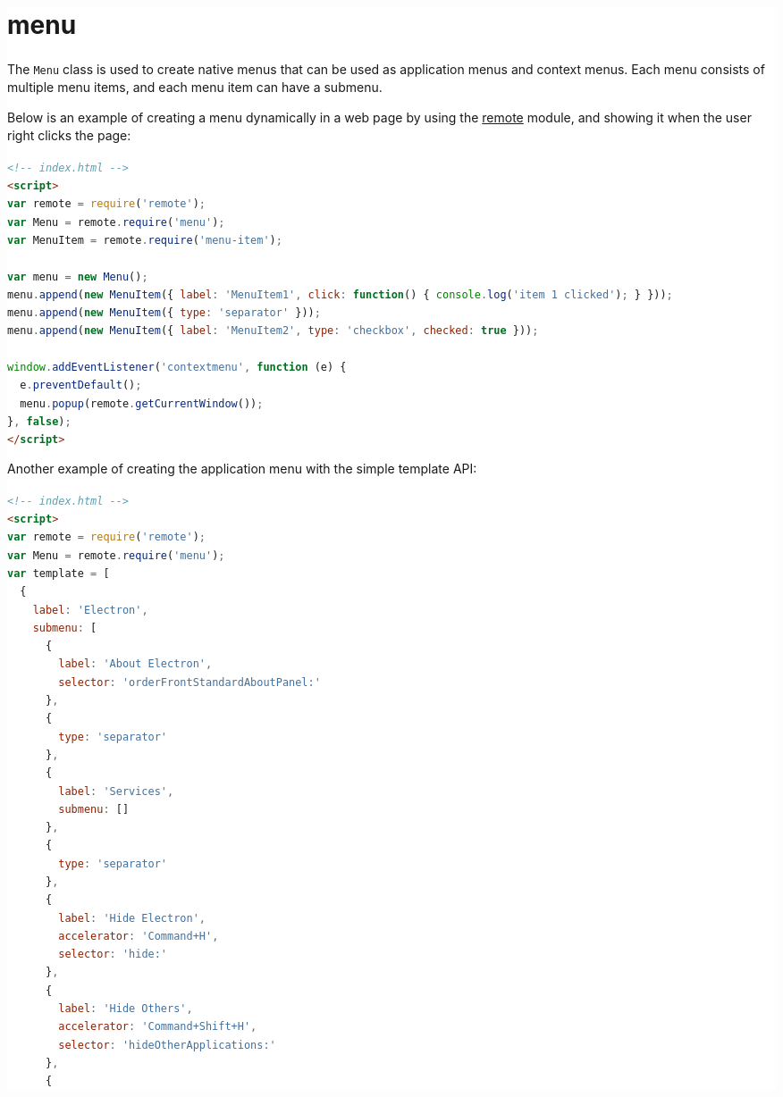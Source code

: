 ﻿# menu

The `Menu` class is used to create native menus that can be used as
application menus and context menus. Each menu consists of multiple menu
items, and each menu item can have a submenu.

Below is an example of creating a menu dynamically in a web page by using
the [remote](remote-ko.md) module, and showing it when the user right clicks
the page:

```html
<!-- index.html -->
<script>
var remote = require('remote');
var Menu = remote.require('menu');
var MenuItem = remote.require('menu-item');

var menu = new Menu();
menu.append(new MenuItem({ label: 'MenuItem1', click: function() { console.log('item 1 clicked'); } }));
menu.append(new MenuItem({ type: 'separator' }));
menu.append(new MenuItem({ label: 'MenuItem2', type: 'checkbox', checked: true }));

window.addEventListener('contextmenu', function (e) {
  e.preventDefault();
  menu.popup(remote.getCurrentWindow());
}, false);
</script>
```

Another example of creating the application menu with the simple template API:

```html
<!-- index.html -->
<script>
var remote = require('remote');
var Menu = remote.require('menu');
var template = [
  {
    label: 'Electron',
    submenu: [
      {
        label: 'About Electron',
        selector: 'orderFrontStandardAboutPanel:'
      },
      {
        type: 'separator'
      },
      {
        label: 'Services',
        submenu: []
      },
      {
        type: 'separator'
      },
      {
        label: 'Hide Electron',
        accelerator: 'Command+H',
        selector: 'hide:'
      },
      {
        label: 'Hide Others',
        accelerator: 'Command+Shift+H',
        selector: 'hideOtherApplications:'
      },
      {
```